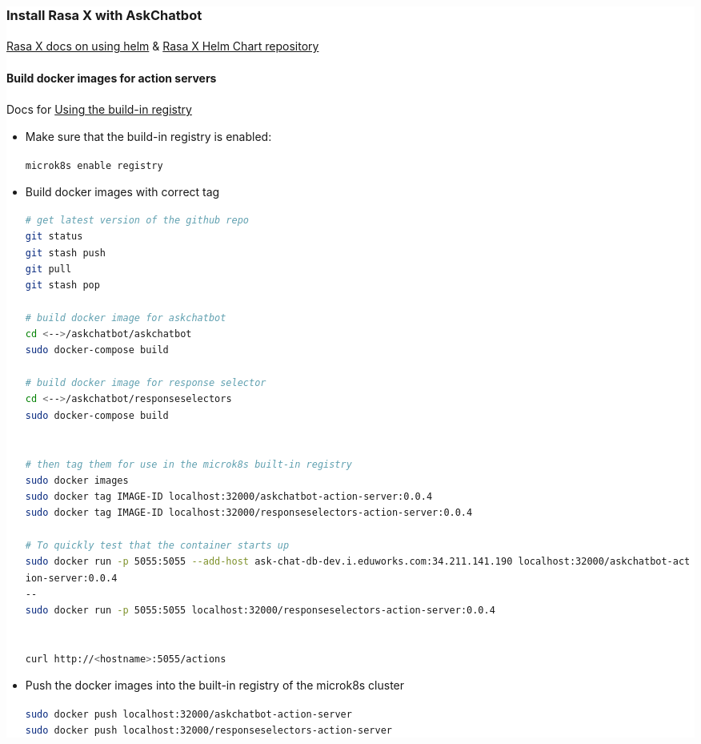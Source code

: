 

### Install Rasa X with AskChatbot

[Rasa X docs on using helm](https://rasa.com/docs/rasa-x/installation-and-setup/openshift-kubernetes/) & [Rasa X Helm Chart repository](https://github.com/rasahq/rasa-x-helm)

#### Build docker images for action servers

Docs for [Using the build-in registry](https://microk8s.io/docs/registry-built-in)

- Make sure that the build-in registry is enabled:

  ```bash
  microk8s enable registry
  ```

- Build docker images with correct tag 

  ```bash
  # get latest version of the github repo
  git status
  git stash push
  git pull
  git stash pop
  
  # build docker image for askchatbot
  cd <-->/askchatbot/askchatbot
  sudo docker-compose build
  
  # build docker image for response selector
  cd <-->/askchatbot/responseselectors
  sudo docker-compose build
  
  
  # then tag them for use in the microk8s built-in registry
  sudo docker images
  sudo docker tag IMAGE-ID localhost:32000/askchatbot-action-server:0.0.4
  sudo docker tag IMAGE-ID localhost:32000/responseselectors-action-server:0.0.4
  
  # To quickly test that the container starts up
  sudo docker run -p 5055:5055 --add-host ask-chat-db-dev.i.eduworks.com:34.211.141.190 localhost:32000/askchatbot-action-server:0.0.4
  --
  sudo docker run -p 5055:5055 localhost:32000/responseselectors-action-server:0.0.4
  
  
  curl http://<hostname>:5055/actions
  ```

- Push the docker images into the built-in registry of the microk8s cluster

  ```bash
  sudo docker push localhost:32000/askchatbot-action-server
  sudo docker push localhost:32000/responseselectors-action-server
  ```
